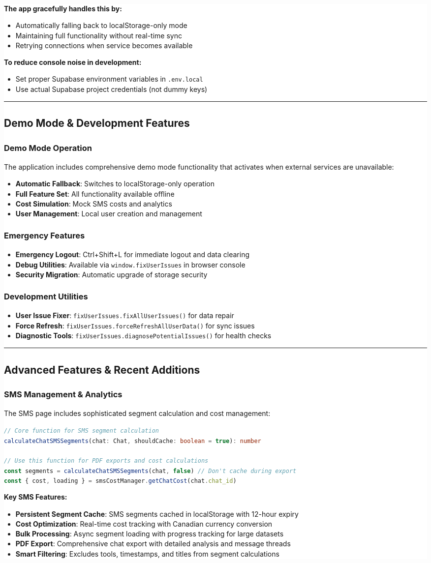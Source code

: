 **The app gracefully handles this by:**
- Automatically falling back to localStorage-only mode
- Maintaining full functionality without real-time sync
- Retrying connections when service becomes available

**To reduce console noise in development:**
- Set proper Supabase environment variables in `.env.local`
- Use actual Supabase project credentials (not dummy keys)

---

## **Demo Mode & Development Features**

### **Demo Mode Operation**
The application includes comprehensive demo mode functionality that activates when external services are unavailable:
- **Automatic Fallback**: Switches to localStorage-only operation
- **Full Feature Set**: All functionality available offline
- **Cost Simulation**: Mock SMS costs and analytics
- **User Management**: Local user creation and management

### **Emergency Features**
- **Emergency Logout**: Ctrl+Shift+L for immediate logout and data clearing
- **Debug Utilities**: Available via `window.fixUserIssues` in browser console
- **Security Migration**: Automatic upgrade of storage security

### **Development Utilities**
- **User Issue Fixer**: `fixUserIssues.fixAllUserIssues()` for data repair
- **Force Refresh**: `fixUserIssues.forceRefreshAllUserData()` for sync issues
- **Diagnostic Tools**: `fixUserIssues.diagnosePotentialIssues()` for health checks

---

## **Advanced Features & Recent Additions**

### **SMS Management & Analytics**
The SMS page includes sophisticated segment calculation and cost management:

```typescript
// Core function for SMS segment calculation
calculateChatSMSSegments(chat: Chat, shouldCache: boolean = true): number

// Use this function for PDF exports and cost calculations
const segments = calculateChatSMSSegments(chat, false) // Don't cache during export
const { cost, loading } = smsCostManager.getChatCost(chat.chat_id)
```

**Key SMS Features:**
- **Persistent Segment Cache**: SMS segments cached in localStorage with 12-hour expiry
- **Cost Optimization**: Real-time cost tracking with Canadian currency conversion
- **Bulk Processing**: Async segment loading with progress tracking for large datasets
- **PDF Export**: Comprehensive chat export with detailed analysis and message threads
- **Smart Filtering**: Excludes tools, timestamps, and titles from segment calculations
